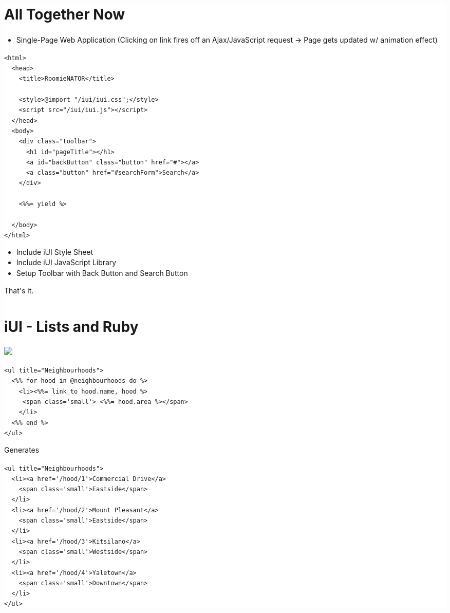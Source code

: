 
# All Together Now

* Single-Page Web Application (Clicking on link fires off an Ajax/JavaScript request -> Page gets updated  w/ animation effect)

```
<html>
  <head>
    <title>RoomieNATOR</title>
    
    <style>@import "/iui/iui.css";</style>
    <script src="/iui/iui.js"></script>
  </head>
  <body>
    <div class="toolbar">
      <h1 id="pageTitle"></h1>
      <a id="backButton" class="button" href="#"></a>
      <a class="button" href="#searchForm">Search</a>
    </div>

    <%%= yield %>

  </body>
</html>
```

* Include iUI Style Sheet
* Include iUI JavaScript Library
* Setup Toolbar with Back Button and Search Button

That's it.

# iUI - Lists and Ruby 

![](i/iui-hoods.png)

```
<ul title="Neighbourhoods">               
  <%% for hood in @neighbourhoods do %>
    <li><%%= link_to hood.name, hood %>
     <span class='small'> <%%= hood.area %></span>
    </li>                 
  <%% end %>
</ul>
```

Generates

```
<ul title="Neighbourhoods">               
  <li><a href='/hood/1'>Commercial Drive</a>
    <span class='small'>Eastside</span>
  </li>                 
  <li><a href='/hood/2'>Mount Pleasant</a>
    <span class='small'>Eastside</span>
  </li>                 
  <li><a href='/hood/3'>Kitsilano</a>
    <span class='small'>Westside</span>
  </li>                 
  <li><a href='/hood/4'>Yaletown</a>
    <span class='small'>Downtown</span>
  </li>                 
</ul>
```
